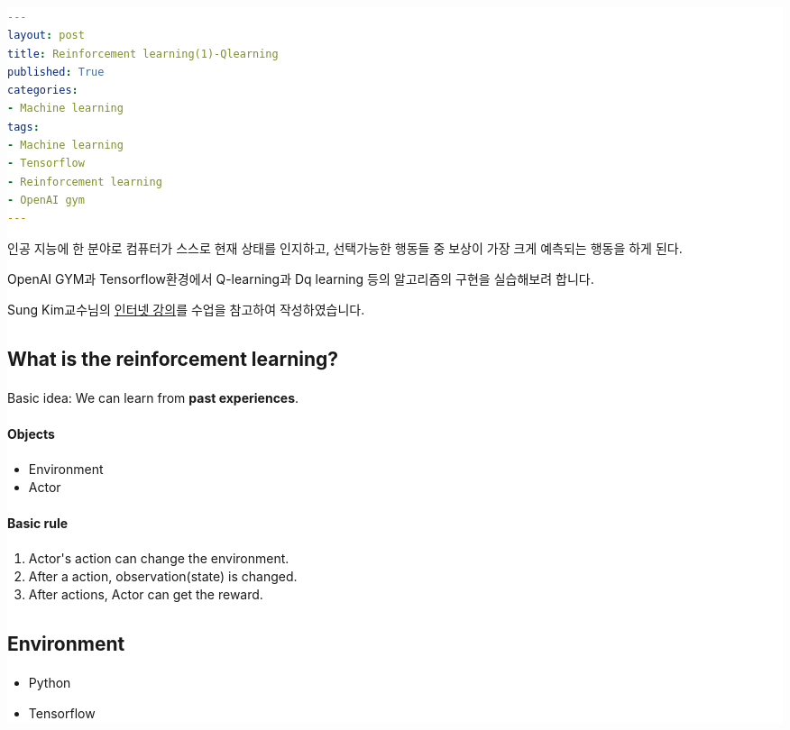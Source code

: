 ```yaml
---
layout: post
title: Reinforcement learning(1)-Qlearning
published: True
categories: 
- Machine learning
tags:
- Machine learning
- Tensorflow
- Reinforcement learning
- OpenAI gym
---
```






인공 지능에 한 분야로 컴퓨터가 스스로 현재 상태를 인지하고, 선택가능한 행동들 중 보상이 가장 크게 예측되는 행동을 하게 된다.



OpenAI GYM과 Tensorflow환경에서  Q-learning과 Dq learning 등의 알고리즘의 구현을 실습해보려 합니다.



Sung Kim교수님의 [인터넷 강의](https://www.youtube.com/watch?v=dZ4vw6v3LcA&index=1&list=PLlMkM4tgfjnKsCWav-Z2F-MMFRx-2gMGG)를 수업을 참고하여 작성하였습니다.





## What is the reinforcement learning?



Basic idea: We can learn from **past experiences**.



#### Objects

- Environment
- Actor



#### Basic rule

1. Actor's action can change the environment.
2. After a action, observation(state) is changed.
3. After actions, Actor can get the reward.



## Environment

- Python

- Tensorflow
